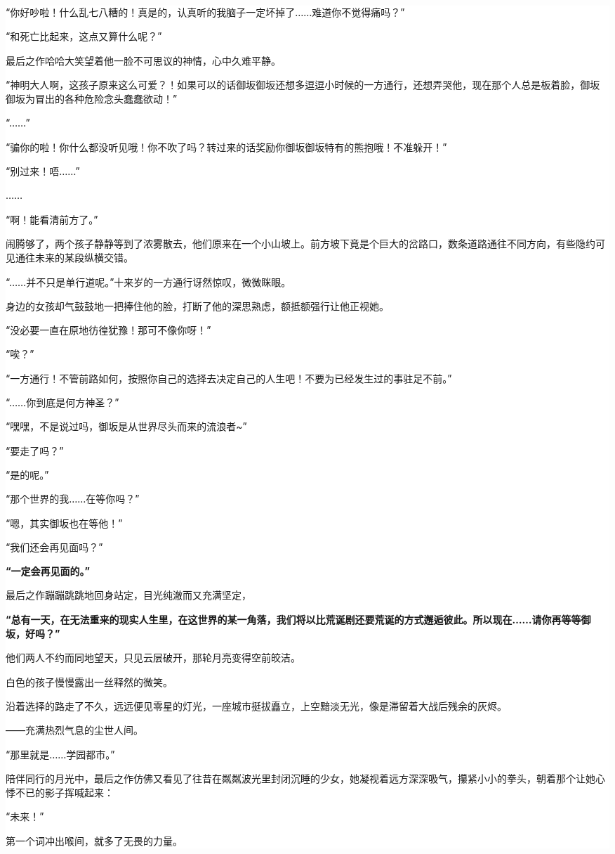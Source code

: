 “你好吵啦！什么乱七八糟的！真是的，认真听的我脑子一定坏掉了……难道你不觉得痛吗？”

“和死亡比起来，这点又算什么呢？”

最后之作哈哈大笑望着他一脸不可思议的神情，心中久难平静。

“神明大人啊，这孩子原来这么可爱？！如果可以的话御坂御坂还想多逗逗小时候的一方通行，还想弄哭他，现在那个人总是板着脸，御坂御坂为冒出的各种危险念头蠢蠢欲动！”

“……”

“骗你的啦！你什么都没听见哦！你不吹了吗？转过来的话奖励你御坂御坂特有的熊抱哦！不准躲开！”

“别过来！唔……”

……

“啊！能看清前方了。”

闹腾够了，两个孩子静静等到了浓雾散去，他们原来在一个小山坡上。前方坡下竟是个巨大的岔路口，数条道路通往不同方向，有些隐约可见通往未来的某段纵横交错。

“……并不只是单行道呢。”十来岁的一方通行讶然惊叹，微微眯眼。

身边的女孩却气鼓鼓地一把捧住他的脸，打断了他的深思熟虑，额抵额强行让他正视她。

“没必要一直在原地彷徨犹豫！那可不像你呀！”

“唉？”

“一方通行！不管前路如何，按照你自己的选择去决定自己的人生吧！不要为已经发生过的事驻足不前。”

“……你到底是何方神圣？”

“嘿嘿，不是说过吗，御坂是从世界尽头而来的流浪者~”

“要走了吗？”

“是的呢。”

“那个世界的我……在等你吗？”

“嗯，其实御坂也在等他！”

“我们还会再见面吗？”

**“一定会再见面的。”**

最后之作蹦蹦跳跳地回身站定，目光纯澈而又充满坚定，

**“总有一天，在无法重来的现实人生里，在这世界的某一角落，我们将以比荒诞剧还要荒诞的方式邂逅彼此。所以现在……请你再等等御坂，好吗？”**

他们两人不约而同地望天，只见云层破开，那轮月亮变得空前皎洁。

白色的孩子慢慢露出一丝释然的微笑。

沿着选择的路走了不久，远远便见零星的灯光，一座城市挺拔矗立，上空黯淡无光，像是滞留着大战后残余的灰烬。

——充满热烈气息的尘世人间。

“那里就是……学园都市。”

陪伴同行的月光中，最后之作仿佛又看见了往昔在粼粼波光里封闭沉睡的少女，她凝视着远方深深吸气，攥紧小小的拳头，朝着那个让她心悸不已的影子挥喊起来：

“未来！”

第一个词冲出喉间，就多了无畏的力量。
